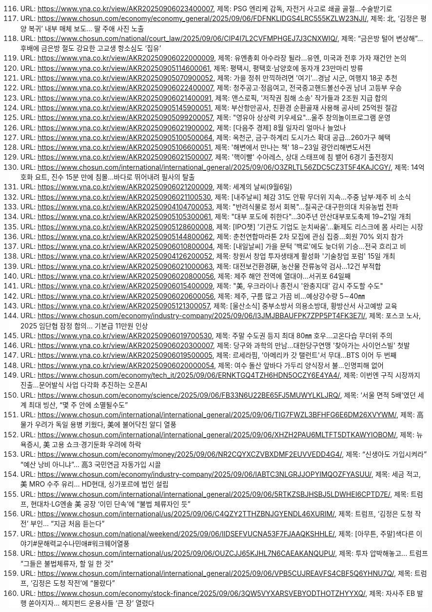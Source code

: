 116. URL: https://www.yna.co.kr/view/AKR20250906023400007, 제목: PSG 엔리케 감독, 자전거 사고로 쇄골 골절…수술받기로
117. URL: https://www.chosun.com/economy/economy_general/2025/09/06/FDFNKLIDGS4LRC555KZLW23NJI/, 제목: 北, ‘김정은 평양 복귀’ 내부 매체 보도… 딸 주애 사진 노출
118. URL: https://www.chosun.com/national/court_law/2025/09/06/CIP4I7L2CVFMPHGEJ7J3CNXWIQ/, 제목: “금은방 털어 변상해”… 후배에 금은방 절도 강요한 고교생 항소심도 ‘집유’
119. URL: https://www.yna.co.kr/view/AKR20250906022000009, 제목: 유엔총회 아수라장 될라…유엔, 미국과 전후 가자 재건안 논의
120. URL: https://www.yna.co.kr/view/AKR20250905114600061, 제목: 평택시, 평택호·남양호에 동자개 23만마리 방류
121. URL: https://www.yna.co.kr/view/AKR20250905070900052, 제목: 가을 정취 만끽하려면 '여기'…경남 시군, 여행지 18곳 추천
122. URL: https://www.yna.co.kr/view/AKR20250906022400007, 제목: 청주공고·정읍여고, 전국중고핸드볼선수권 남녀 고등부 우승
123. URL: https://www.yna.co.kr/view/AKR20250906021400091, 제목: 앤스로픽, '저작권 침해 소송' 작가들과 2조원 지급 합의
124. URL: https://www.yna.co.kr/view/AKR20250905145900051, 제목: 부산항만공사, 친환경 순환골재 사용해 공사비 25억원 절감
125. URL: https://www.yna.co.kr/view/AKR20250905099200057, 제목: "영유아 상상력 키우세요"…울주 창의놀이프로그램 운영
126. URL: https://www.yna.co.kr/view/AKR20250906021900002, 제목: [다음주 경제] 8월 일자리 얼마나 늘었나
127. URL: https://www.yna.co.kr/view/AKR20250905100500064, 제목: 옥천군, 금구·하계리 도시가스 확대 공급…260가구 혜택
128. URL: https://www.yna.co.kr/view/AKR20250905106600051, 제목: '해변에서 만나는 책' 18∼23일 광안리해변도서전
129. URL: https://www.yna.co.kr/view/AKR20250906021500007, 제목: '핵이빨' 수아레스, 상대 스태프에 침 뱉어 6경기 출전정지
130. URL: https://www.chosun.com/international/international_general/2025/09/06/O3ZRLTL56ZDC5CZ3T5F4KAJCGY/, 제목: 14억 호화 요트, 진수 15분 만에 침몰…바다로 뛰어내려 필사의 탈출
131. URL: https://www.yna.co.kr/view/AKR20250906021200009, 제목: 세계의 날씨(9월6일)
132. URL: https://www.yna.co.kr/view/AKR20250906021100530, 제목: [내주날씨] 체감 31도 안팎 무더위 지속…주중 남부·제주 비 소식
133. URL: https://www.yna.co.kr/view/AKR20250904104700053, 제목: "반려식물로 정서 회복"…칠곡군·대구한의대 치유농법 전파
134. URL: https://www.yna.co.kr/view/AKR20250905105300061, 제목: "대부 포도에 취한다"…30주년 안산대부포도축제 19~21일 개최
135. URL: https://www.yna.co.kr/view/AKR20250905128600008, 제목: [IPO챗] '기관도 기업도 눈치싸움'…新제도 리스크에 몸 사리는 시장
136. URL: https://www.yna.co.kr/view/AKR20250905144800062, 제목: 춘천연합마라톤 2차 모집에 관심 집중…회원 70% 외지 참가
137. URL: https://www.yna.co.kr/view/AKR20250906010800004, 제목: [내일날씨] 가을 문턱 '백로'에도 늦더위 기승…전국 흐리고 비
138. URL: https://www.yna.co.kr/view/AKR20250904126200052, 제목: 창원서 창업 투자생태계 활성화 '기술창업 포럼' 15일 개최
139. URL: https://www.yna.co.kr/view/AKR20250906021000063, 제목: 대전보건환경硏, 농산물 잔류농약 검사…12건 부적합
140. URL: https://www.yna.co.kr/view/AKR20250906020800056, 제목: 제주 해안 전역에 열대야…서귀포 64일째
141. URL: https://www.yna.co.kr/view/AKR20250906015400009, 제목: "美, 우크라이나 종전시 '완충지대' 감시 주도할 수도"
142. URL: https://www.yna.co.kr/view/AKR20250906020600056, 제목: 제주, 구름 많고 가끔 비…예상강수량 5∼40㎜
143. URL: https://www.yna.co.kr/view/AKR20250905121300057, 제목: [울산소식] 중부소방서 의용소방대, 황방산서 사고예방 교육
144. URL: https://www.chosun.com/economy/industry-company/2025/09/06/I3JMJBBAUFPK7ZPP5PT4FK3E7I/, 제목: 포스코 노사, 2025 임단협 잠정 합의… 기본급 11만원 인상
145. URL: https://www.yna.co.kr/view/AKR20250906019700530, 제목: 주말 수도권 등지 최대 80㎜ 호우…고온다습 무더위 주의
146. URL: https://www.yna.co.kr/view/AKR20250906020300007, 제목: 당구와 과학의 만남…대한당구연맹 '찾아가는 사이언스빌' 첫발
147. URL: https://www.yna.co.kr/view/AKR20250906019500005, 제목: 르세라핌, '아메리카 갓 탤런트'서 무대…BTS 이어 두 번째
148. URL: https://www.yna.co.kr/view/AKR20250906020000054, 제목: 여수 돌산 앞바다 가두리 양식장서 불…인명피해 없어
149. URL: https://www.chosun.com/economy/tech_it/2025/09/06/ERNKTGQ4TZH6HDN5OCZY6E4YA4/, 제목: 이번엔 구직 시장까지 진출...문어발식 사업 다각화 추진하는 오픈AI
150. URL: https://www.chosun.com/economy/science/2025/09/06/FB33N6U22BE65FJ5MUWYLKLJRQ/, 제목: ‘서울 면적 5배’였던 세계 최대 빙산, “몇 주 안에 소멸될수도”
151. URL: https://www.chosun.com/international/international_general/2025/09/06/TIG7FWZL3BFHFG6E6DM26XVYWM/, 제목: 高물가 우려가 독일 용병 키웠다, 美에 불어닥친 알디 열풍
152. URL: https://www.chosun.com/international/international_general/2025/09/06/XHZH2PAU6MLTFT5DTKAWYIOBOM/, 제목: 뉴욕증시, 美 고용 쇼크·경기둔화 우려에 하락
153. URL: https://www.chosun.com/economy/money/2025/09/06/NR2CQYXCZVBXDMF2EUVVEDD4G4/, 제목: “신생아도 가입시켜라” “예산 낭비 아니냐”... 高3 국민연금 자동가입 시끌
154. URL: https://www.chosun.com/economy/industry-company/2025/09/06/IABTC3NLGRJJOPYIMQOZFYASUU/, 제목: 세금 적고, 美 MRO 수주 유리… HD현대, 싱가포르에 법인 설립
155. URL: https://www.chosun.com/international/international_general/2025/09/06/5RTKZSBJHSBJ5LDWHEI6CPTD7E/, 제목: 트럼프, 현대차·LG엔솔 美 공장 ‘이민 단속’에 “불법 체류자인 듯”
156. URL: https://www.chosun.com/international/us/2025/09/06/C4QZY2TTHZBNJGYENDL46XURIM/, 제목: 트럼프, ‘김정은 도청 작전’ 부인… “지금 처음 듣는다”
157. URL: https://www.chosun.com/national/weekend/2025/09/06/IIDSEFVUCNA53F7FJAAQKSHHLE/, 제목: [아무튼, 주말]색다른 이야기#문해력교수나민애#워크웨어열풍
158. URL: https://www.chosun.com/international/us/2025/09/06/OUZCJJ65KJHL7N6CAEAKANQUPU/, 제목: 투자 압박해놓고... 트럼프 “그들은 불법체류자, 할 일 한 것”
159. URL: https://www.chosun.com/international/international_general/2025/09/06/VPB5CUJREAVFS4CBF5Q6YHNU7Q/, 제목: 트럼프, ‘김정은 도청 작전’에 “몰랐다”
160. URL: https://www.chosun.com/economy/stock-finance/2025/09/06/3QW5VYXARSVEBYODTHOTZHYYXQ/, 제목: 자사주 EB 발행 쏟아지자... 헤지펀드 운용사들 ‘큰 장’ 열렸다